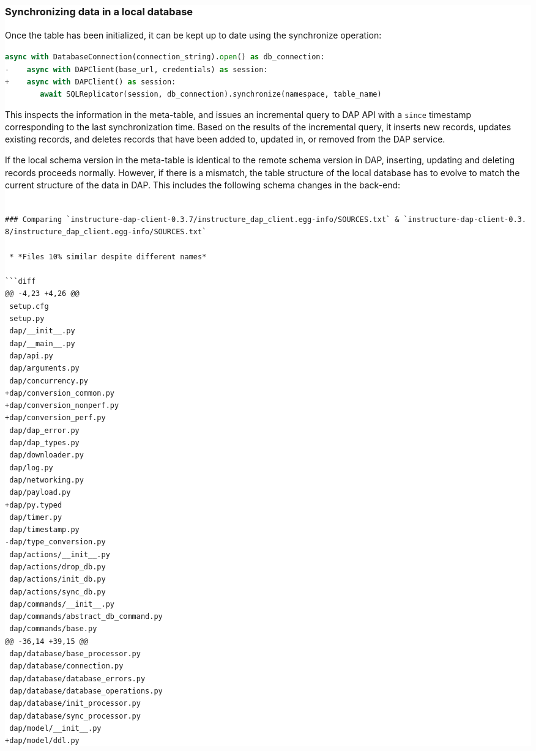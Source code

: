  ### Synchronizing data in a local database
 
 Once the table has been initialized, it can be kept up to date using the synchronize operation:
 
 ```python
 async with DatabaseConnection(connection_string).open() as db_connection:
-    async with DAPClient(base_url, credentials) as session:
+    async with DAPClient() as session:
         await SQLReplicator(session, db_connection).synchronize(namespace, table_name)
 ```
 
 This inspects the information in the meta-table, and issues an incremental query to DAP API with a `since` timestamp corresponding to the last synchronization time. Based on the results of the incremental query, it inserts new records, updates existing records, and deletes records that have been added to, updated in, or removed from the DAP service.
 
 If the local schema version in the meta-table is identical to the remote schema version in DAP, inserting, updating and deleting records proceeds normally. However, if there is a mismatch, the table structure of the local database has to evolve to match the current structure of the data in DAP. This includes the following schema changes in the back-end:
```

### Comparing `instructure-dap-client-0.3.7/instructure_dap_client.egg-info/SOURCES.txt` & `instructure-dap-client-0.3.8/instructure_dap_client.egg-info/SOURCES.txt`

 * *Files 10% similar despite different names*

```diff
@@ -4,23 +4,26 @@
 setup.cfg
 setup.py
 dap/__init__.py
 dap/__main__.py
 dap/api.py
 dap/arguments.py
 dap/concurrency.py
+dap/conversion_common.py
+dap/conversion_nonperf.py
+dap/conversion_perf.py
 dap/dap_error.py
 dap/dap_types.py
 dap/downloader.py
 dap/log.py
 dap/networking.py
 dap/payload.py
+dap/py.typed
 dap/timer.py
 dap/timestamp.py
-dap/type_conversion.py
 dap/actions/__init__.py
 dap/actions/drop_db.py
 dap/actions/init_db.py
 dap/actions/sync_db.py
 dap/commands/__init__.py
 dap/commands/abstract_db_command.py
 dap/commands/base.py
@@ -36,14 +39,15 @@
 dap/database/base_processor.py
 dap/database/connection.py
 dap/database/database_errors.py
 dap/database/database_operations.py
 dap/database/init_processor.py
 dap/database/sync_processor.py
 dap/model/__init__.py
+dap/model/ddl.py
```